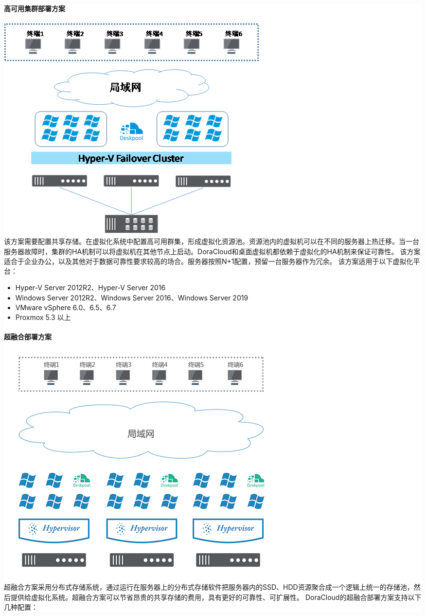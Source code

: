#### 高可用集群部署方案
 ![](./images/image009.png)   
该方案需要配置共享存储。在虚拟化系统中配置高可用群集，形成虚拟化资源池。资源池内的虚拟机可以在不同的服务器上热迁移。当一台服务器故障时，集群的HA机制可以将虚拟机在其他节点上启动。DoraCloud和桌面虚拟机都依赖于虚拟化的HA机制来保证可靠性。
该方案适合于企业办公，以及其他对于数据可靠性要求较高的场合。服务器按照N+1配置，预留一台服务器作为冗余。
该方案适用于以下虚拟化平台：
- Hyper-V Server 2012R2、Hyper-V Server 2016
- Windows Server 2012R2、Windows Server 2016、Windows Server 2019
- VMware vSphere 6.0、6.5、6.7
- Proxmox 5.3 以上

#### 超融合部署方案
 
![](./images/image011.png)   
超融合方案采用分布式存储系统，通过运行在服务器上的分布式存储软件把服务器内的SSD、HDD资源聚合成一个逻辑上统一的存储池，然后提供给虚拟化系统。超融合方案可以节省昂贵的共享存储的费用，具有更好的可靠性、可扩展性。
DoraCloud的超融合部署方案支持以下几种配置：